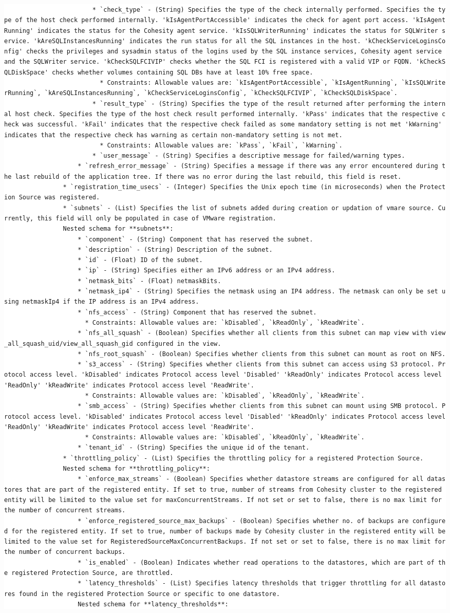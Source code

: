 							* `check_type` - (String) Specifies the type of the check internally performed. Specifies the type of the host check performed internally. 'kIsAgentPortAccessible' indicates the check for agent port access. 'kIsAgentRunning' indicates the status for the Cohesity agent service. 'kIsSQLWriterRunning' indicates the status for SQLWriter service. 'kAreSQLInstancesRunning' indicates the run status for all the SQL instances in the host. 'kCheckServiceLoginsConfig' checks the privileges and sysadmin status of the logins used by the SQL instance services, Cohesity agent service and the SQLWriter service. 'kCheckSQLFCIVIP' checks whether the SQL FCI is registered with a valid VIP or FQDN. 'kCheckSQLDiskSpace' checks whether volumes containing SQL DBs have at least 10% free space.
							  * Constraints: Allowable values are: `kIsAgentPortAccessible`, `kIsAgentRunning`, `kIsSQLWriterRunning`, `kAreSQLInstancesRunning`, `kCheckServiceLoginsConfig`, `kCheckSQLFCIVIP`, `kCheckSQLDiskSpace`.
							* `result_type` - (String) Specifies the type of the result returned after performing the internal host check. Specifies the type of the host check result performed internally. 'kPass' indicates that the respective check was successful. 'kFail' indicates that the respective check failed as some mandatory setting is not met 'kWarning' indicates that the respective check has warning as certain non-mandatory setting is not met.
							  * Constraints: Allowable values are: `kPass`, `kFail`, `kWarning`.
							* `user_message` - (String) Specifies a descriptive message for failed/warning types.
						* `refresh_error_message` - (String) Specifies a message if there was any error encountered during the last rebuild of the application tree. If there was no error during the last rebuild, this field is reset.
					* `registration_time_usecs` - (Integer) Specifies the Unix epoch time (in microseconds) when the Protection Source was registered.
					* `subnets` - (List) Specifies the list of subnets added during creation or updation of vmare source. Currently, this field will only be populated in case of VMware registration.
					Nested schema for **subnets**:
						* `component` - (String) Component that has reserved the subnet.
						* `description` - (String) Description of the subnet.
						* `id` - (Float) ID of the subnet.
						* `ip` - (String) Specifies either an IPv6 address or an IPv4 address.
						* `netmask_bits` - (Float) netmaskBits.
						* `netmask_ip4` - (String) Specifies the netmask using an IP4 address. The netmask can only be set using netmaskIp4 if the IP address is an IPv4 address.
						* `nfs_access` - (String) Component that has reserved the subnet.
						  * Constraints: Allowable values are: `kDisabled`, `kReadOnly`, `kReadWrite`.
						* `nfs_all_squash` - (Boolean) Specifies whether all clients from this subnet can map view with view_all_squash_uid/view_all_squash_gid configured in the view.
						* `nfs_root_squash` - (Boolean) Specifies whether clients from this subnet can mount as root on NFS.
						* `s3_access` - (String) Specifies whether clients from this subnet can access using S3 protocol. Protocol access level. 'kDisabled' indicates Protocol access level 'Disabled' 'kReadOnly' indicates Protocol access level 'ReadOnly' 'kReadWrite' indicates Protocol access level 'ReadWrite'.
						  * Constraints: Allowable values are: `kDisabled`, `kReadOnly`, `kReadWrite`.
						* `smb_access` - (String) Specifies whether clients from this subnet can mount using SMB protocol. Protocol access level. 'kDisabled' indicates Protocol access level 'Disabled' 'kReadOnly' indicates Protocol access level 'ReadOnly' 'kReadWrite' indicates Protocol access level 'ReadWrite'.
						  * Constraints: Allowable values are: `kDisabled`, `kReadOnly`, `kReadWrite`.
						* `tenant_id` - (String) Specifies the unique id of the tenant.
					* `throttling_policy` - (List) Specifies the throttling policy for a registered Protection Source.
					Nested schema for **throttling_policy**:
						* `enforce_max_streams` - (Boolean) Specifies whether datastore streams are configured for all datastores that are part of the registered entity. If set to true, number of streams from Cohesity cluster to the registered entity will be limited to the value set for maxConcurrentStreams. If not set or set to false, there is no max limit for the number of concurrent streams.
						* `enforce_registered_source_max_backups` - (Boolean) Specifies whether no. of backups are configured for the registered entity. If set to true, number of backups made by Cohesity cluster in the registered entity will be limited to the value set for RegisteredSourceMaxConcurrentBackups. If not set or set to false, there is no max limit for the number of concurrent backups.
						* `is_enabled` - (Boolean) Indicates whether read operations to the datastores, which are part of the registered Protection Source, are throttled.
						* `latency_thresholds` - (List) Specifies latency thresholds that trigger throttling for all datastores found in the registered Protection Source or specific to one datastore.
						Nested schema for **latency_thresholds**: